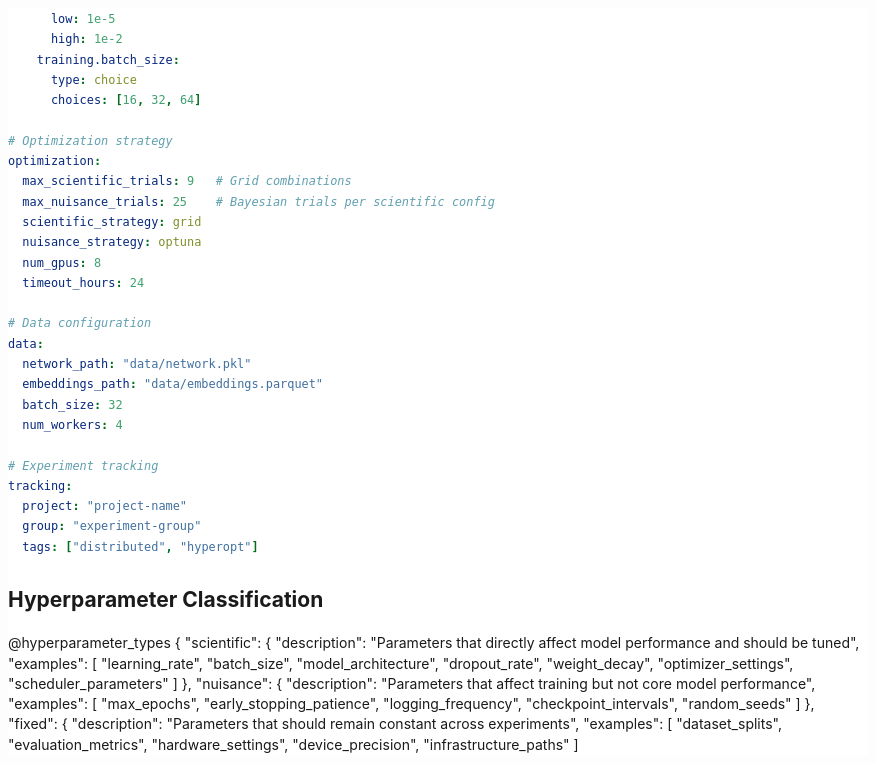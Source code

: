 ```yaml
      low: 1e-5
      high: 1e-2
    training.batch_size:
      type: choice
      choices: [16, 32, 64]

# Optimization strategy
optimization:
  max_scientific_trials: 9   # Grid combinations
  max_nuisance_trials: 25    # Bayesian trials per scientific config
  scientific_strategy: grid
  nuisance_strategy: optuna
  num_gpus: 8
  timeout_hours: 24

# Data configuration
data:
  network_path: "data/network.pkl"
  embeddings_path: "data/embeddings.parquet"
  batch_size: 32
  num_workers: 4

# Experiment tracking
tracking:
  project: "project-name"
  group: "experiment-group"
  tags: ["distributed", "hyperopt"]
```

## Hyperparameter Classification

@hyperparameter_types {
  "scientific": {
    "description": "Parameters that directly affect model performance and should be tuned",
    "examples": [
      "learning_rate",
      "batch_size",
      "model_architecture",
      "dropout_rate",
      "weight_decay",
      "optimizer_settings",
      "scheduler_parameters"
    ]
  },
  "nuisance": {
    "description": "Parameters that affect training but not core model performance",
    "examples": [
      "max_epochs",
      "early_stopping_patience",
      "logging_frequency",
      "checkpoint_intervals",
      "random_seeds"
    ]
  },
  "fixed": {
    "description": "Parameters that should remain constant across experiments",
    "examples": [
      "dataset_splits",
      "evaluation_metrics",
      "hardware_settings",
      "device_precision",
      "infrastructure_paths"
    ]